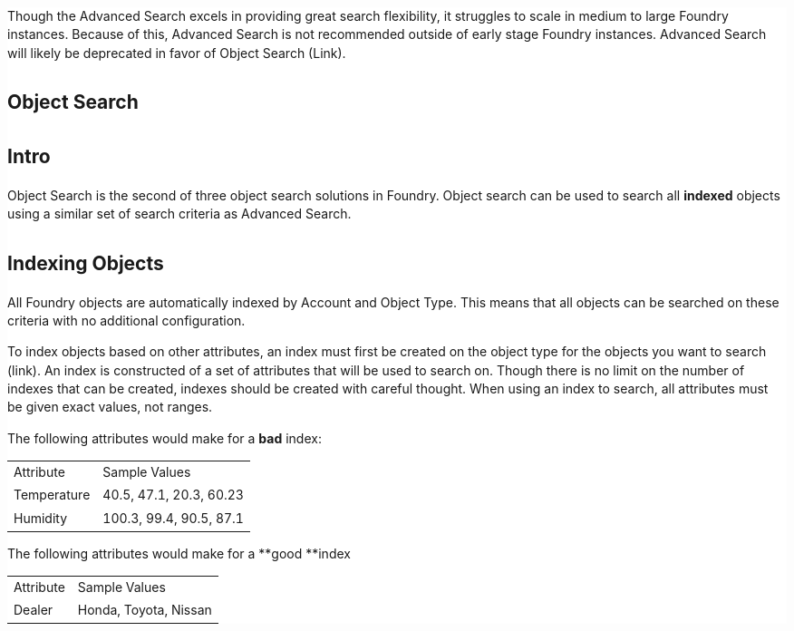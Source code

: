 Though the Advanced Search excels in providing great search flexibility, it struggles to scale in medium to large Foundry instances. Because of this, Advanced Search is not recommended outside of early stage Foundry instances. Advanced Search will likely be deprecated in favor of Object Search (Link).


## Object Search


## Intro

Object Search is the second of three object search solutions in Foundry. Object search can be used to search all **indexed** objects using a similar set of search criteria as Advanced Search.


## Indexing Objects

All Foundry objects are automatically indexed by Account and Object Type. This means that all objects can be searched on these criteria with no additional configuration.

To index objects based on other attributes, an index must first be created on the object type for the objects you want to search (link). An index is constructed of a set of attributes that will be used to search on. Though there is no limit on the number of indexes that can be created, indexes should be created with careful thought. When using an index to search, all attributes must be given exact values, not ranges.

The following attributes would make for a **bad** index:


<table>
  <tr>
   <td>Attribute
   </td>
   <td>Sample Values
   </td>
  </tr>
  <tr>
   <td>Temperature
   </td>
   <td>40.5, 47.1, 20.3, 60.23
   </td>
  </tr>
  <tr>
   <td>Humidity
   </td>
   <td>100.3, 99.4, 90.5, 87.1
   </td>
  </tr>
</table>


The following attributes would make for a **good **index


<table>
  <tr>
   <td>Attribute
   </td>
   <td>Sample Values
   </td>
  </tr>
  <tr>
   <td>Dealer
   </td>
   <td>Honda, Toyota, Nissan
   </td>
  </tr>